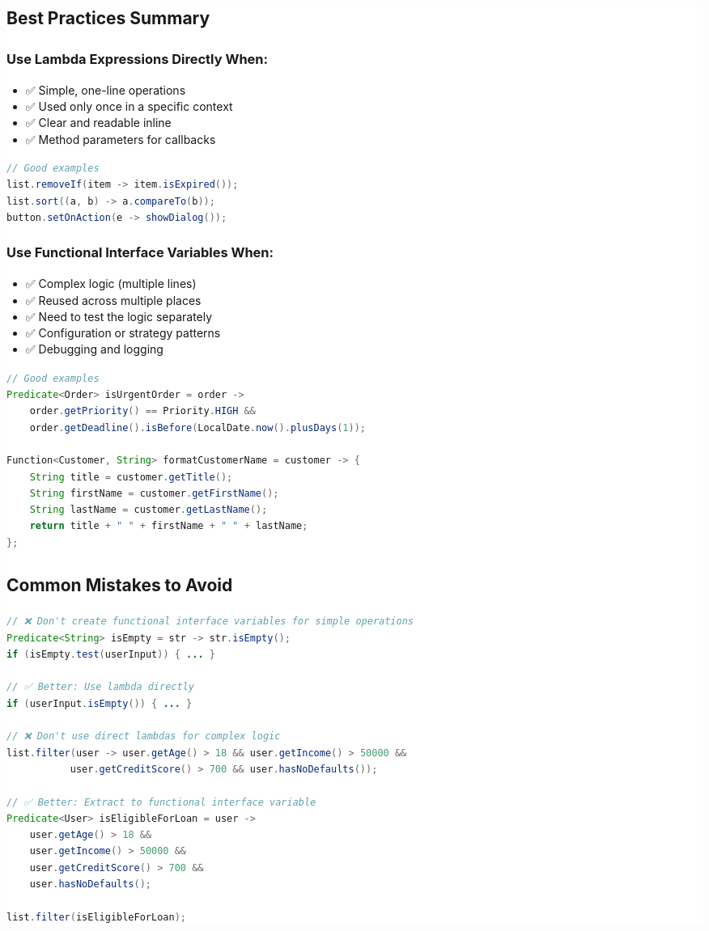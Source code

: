 ## Best Practices Summary

### Use Lambda Expressions Directly When:
- ✅ Simple, one-line operations
- ✅ Used only once in a specific context
- ✅ Clear and readable inline
- ✅ Method parameters for callbacks

```java
// Good examples
list.removeIf(item -> item.isExpired());
list.sort((a, b) -> a.compareTo(b));
button.setOnAction(e -> showDialog());
```

### Use Functional Interface Variables When:
- ✅ Complex logic (multiple lines)
- ✅ Reused across multiple places
- ✅ Need to test the logic separately
- ✅ Configuration or strategy patterns
- ✅ Debugging and logging

```java
// Good examples
Predicate<Order> isUrgentOrder = order -> 
    order.getPriority() == Priority.HIGH && 
    order.getDeadline().isBefore(LocalDate.now().plusDays(1));

Function<Customer, String> formatCustomerName = customer -> {
    String title = customer.getTitle();
    String firstName = customer.getFirstName();
    String lastName = customer.getLastName();
    return title + " " + firstName + " " + lastName;
};
```

## Common Mistakes to Avoid

```java
// ❌ Don't create functional interface variables for simple operations
Predicate<String> isEmpty = str -> str.isEmpty();
if (isEmpty.test(userInput)) { ... }

// ✅ Better: Use lambda directly
if (userInput.isEmpty()) { ... }

// ❌ Don't use direct lambdas for complex logic
list.filter(user -> user.getAge() > 18 && user.getIncome() > 50000 && 
           user.getCreditScore() > 700 && user.hasNoDefaults());

// ✅ Better: Extract to functional interface variable
Predicate<User> isEligibleForLoan = user -> 
    user.getAge() > 18 && 
    user.getIncome() > 50000 && 
    user.getCreditScore() > 700 && 
    user.hasNoDefaults();
    
list.filter(isEligibleForLoan);
```
